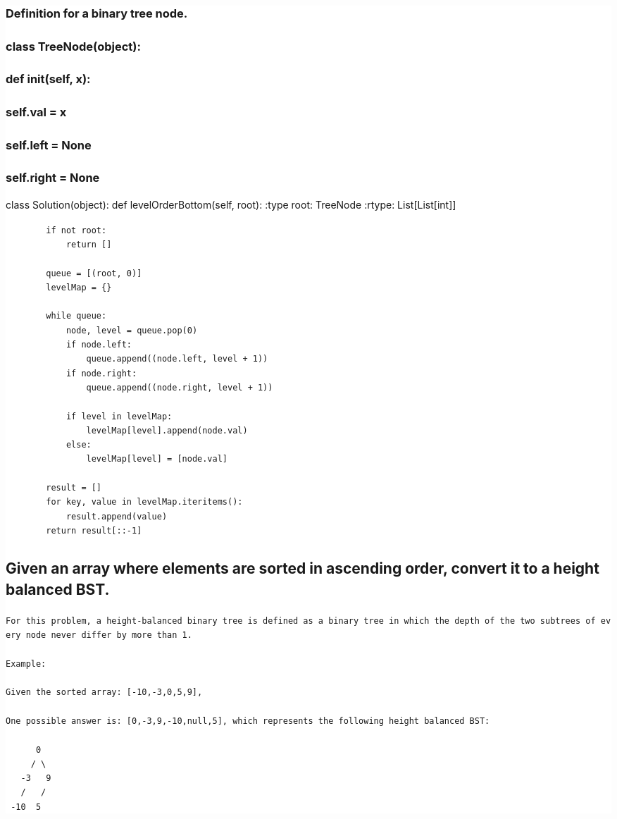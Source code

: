 ### Definition for a binary tree node.

### class TreeNode(object):

### def **init**(self, x):

### self.val = x

### self.left = None

### self.right = None

class Solution(object): def levelOrderBottom(self, root): :type root: TreeNode :rtype: List\[List\[int\]\]

            if not root:
                return []

            queue = [(root, 0)]
            levelMap = {}

            while queue:
                node, level = queue.pop(0)
                if node.left:
                    queue.append((node.left, level + 1))
                if node.right:
                    queue.append((node.right, level + 1))

                if level in levelMap:
                    levelMap[level].append(node.val)
                else:
                    levelMap[level] = [node.val]

            result = []
            for key, value in levelMap.iteritems():
                result.append(value)
            return result[::-1]

Given an array where elements are sorted in ascending order, convert it to a height balanced BST.
-------------------------------------------------------------------------------------------------

    For this problem, a height-balanced binary tree is defined as a binary tree in which the depth of the two subtrees of every node never differ by more than 1.

    Example:

    Given the sorted array: [-10,-3,0,5,9],

    One possible answer is: [0,-3,9,-10,null,5], which represents the following height balanced BST:

          0
         / \
       -3   9
       /   /
     -10  5
